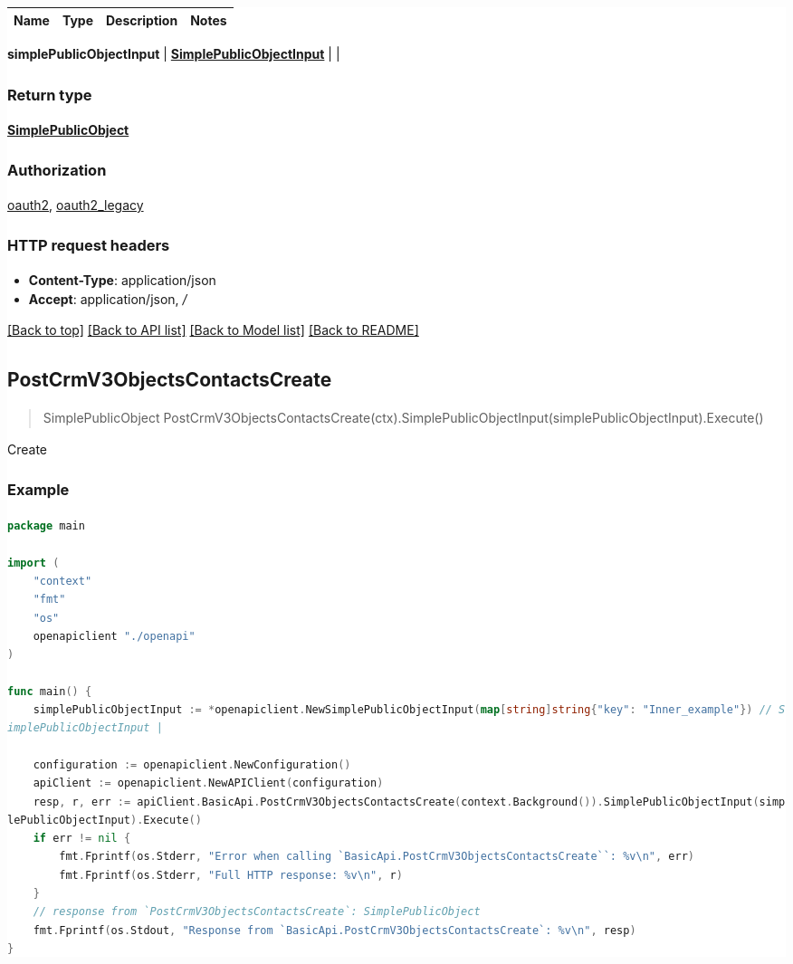 
Name | Type | Description  | Notes
------------- | ------------- | ------------- | -------------

 **simplePublicObjectInput** | [**SimplePublicObjectInput**](SimplePublicObjectInput.md) |  | 

### Return type

[**SimplePublicObject**](SimplePublicObject.md)

### Authorization

[oauth2](../README.md#oauth2), [oauth2_legacy](../README.md#oauth2_legacy)

### HTTP request headers

- **Content-Type**: application/json
- **Accept**: application/json, */*

[[Back to top]](#) [[Back to API list]](../README.md#documentation-for-api-endpoints)
[[Back to Model list]](../README.md#documentation-for-models)
[[Back to README]](../README.md)


## PostCrmV3ObjectsContactsCreate

> SimplePublicObject PostCrmV3ObjectsContactsCreate(ctx).SimplePublicObjectInput(simplePublicObjectInput).Execute()

Create



### Example

```go
package main

import (
    "context"
    "fmt"
    "os"
    openapiclient "./openapi"
)

func main() {
    simplePublicObjectInput := *openapiclient.NewSimplePublicObjectInput(map[string]string{"key": "Inner_example"}) // SimplePublicObjectInput | 

    configuration := openapiclient.NewConfiguration()
    apiClient := openapiclient.NewAPIClient(configuration)
    resp, r, err := apiClient.BasicApi.PostCrmV3ObjectsContactsCreate(context.Background()).SimplePublicObjectInput(simplePublicObjectInput).Execute()
    if err != nil {
        fmt.Fprintf(os.Stderr, "Error when calling `BasicApi.PostCrmV3ObjectsContactsCreate``: %v\n", err)
        fmt.Fprintf(os.Stderr, "Full HTTP response: %v\n", r)
    }
    // response from `PostCrmV3ObjectsContactsCreate`: SimplePublicObject
    fmt.Fprintf(os.Stdout, "Response from `BasicApi.PostCrmV3ObjectsContactsCreate`: %v\n", resp)
}
```
